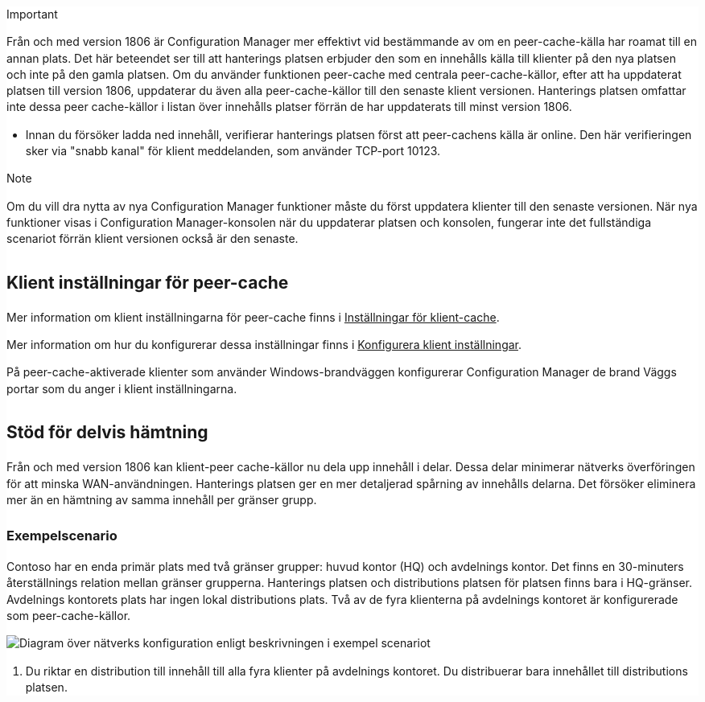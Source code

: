   > [!Important]  
  > Från och med version 1806 är Configuration Manager mer effektivt vid bestämmande av om en peer-cache-källa har roamat till en annan plats. Det här beteendet ser till att hanterings platsen erbjuder den som en innehålls källa till klienter på den nya platsen och inte på den gamla platsen. Om du använder funktionen peer-cache med centrala peer-cache-källor, efter att ha uppdaterat platsen till version 1806, uppdaterar du även alla peer-cache-källor till den senaste klient versionen. Hanterings platsen omfattar inte dessa peer cache-källor i listan över innehålls platser förrän de har uppdaterats till minst version 1806.  

- Innan du försöker ladda ned innehåll, verifierar hanterings platsen först att peer-cachens källa är online. Den här verifieringen sker via "snabb kanal" för klient meddelanden, som använder TCP-port 10123.  

> [!Note]  
> Om du vill dra nytta av nya Configuration Manager funktioner måste du först uppdatera klienter till den senaste versionen. När nya funktioner visas i Configuration Manager-konsolen när du uppdaterar platsen och konsolen, fungerar inte det fullständiga scenariot förrän klient versionen också är den senaste.  



## <a name="peer-cache-client-settings"></a><a name="bkmk_settings"></a> Klient inställningar för peer-cache

Mer information om klient inställningarna för peer-cache finns i [Inställningar för klient-cache](../../clients/deploy/about-client-settings.md#client-cache-settings). 

Mer information om hur du konfigurerar dessa inställningar finns i [Konfigurera klient inställningar](../../clients/deploy/configure-client-settings.md).

På peer-cache-aktiverade klienter som använder Windows-brandväggen konfigurerar Configuration Manager de brand Väggs portar som du anger i klient inställningarna.



## <a name="partial-download-support"></a><a name="bkmk_parts"></a> Stöd för delvis hämtning

Från och med version 1806 kan klient-peer cache-källor nu dela upp innehåll i delar. Dessa delar minimerar nätverks överföringen för att minska WAN-användningen. Hanterings platsen ger en mer detaljerad spårning av innehålls delarna. Det försöker eliminera mer än en hämtning av samma innehåll per gränser grupp. 


### <a name="example-scenario"></a>Exempelscenario

Contoso har en enda primär plats med två gränser grupper: huvud kontor (HQ) och avdelnings kontor. Det finns en 30-minuters återställnings relation mellan gränser grupperna. Hanterings platsen och distributions platsen för platsen finns bara i HQ-gränser. Avdelnings kontorets plats har ingen lokal distributions plats. Två av de fyra klienterna på avdelnings kontoret är konfigurerade som peer-cache-källor. 

![Diagram över nätverks konfiguration enligt beskrivningen i exempel scenariot](media/1357346-peer-cache-source-parts.png)

1. Du riktar en distribution till innehåll till alla fyra klienter på avdelnings kontoret. Du distribuerar bara innehållet till distributions platsen.  

